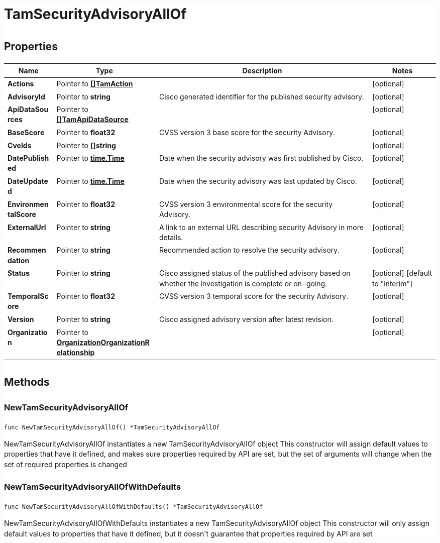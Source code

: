 # TamSecurityAdvisoryAllOf

## Properties

Name | Type | Description | Notes
------------ | ------------- | ------------- | -------------
**Actions** | Pointer to [**[]TamAction**](tam.Action.md) |  | [optional] 
**AdvisoryId** | Pointer to **string** | Cisco generated identifier for the published security advisory. | [optional] 
**ApiDataSources** | Pointer to [**[]TamApiDataSource**](tam.ApiDataSource.md) |  | [optional] 
**BaseScore** | Pointer to **float32** | CVSS version 3 base score for the security Advisory. | [optional] 
**CveIds** | Pointer to **[]string** |  | [optional] 
**DatePublished** | Pointer to [**time.Time**](time.Time.md) | Date when the security advisory was first published by Cisco. | [optional] 
**DateUpdated** | Pointer to [**time.Time**](time.Time.md) | Date when the security advisory was last updated by Cisco. | [optional] 
**EnvironmentalScore** | Pointer to **float32** | CVSS version 3 environmental score for the security Advisory. | [optional] 
**ExternalUrl** | Pointer to **string** | A link to an external URL describing security Advisory in more details. | [optional] 
**Recommendation** | Pointer to **string** | Recommended action to resolve the security advisory. | [optional] 
**Status** | Pointer to **string** | Cisco assigned status of the published advisory based on whether the investigation is complete or on-going. | [optional] [default to "interim"]
**TemporalScore** | Pointer to **float32** | CVSS version 3 temporal score for the security Advisory. | [optional] 
**Version** | Pointer to **string** | Cisco assigned advisory version after latest revision. | [optional] 
**Organization** | Pointer to [**OrganizationOrganizationRelationship**](organization.Organization.Relationship.md) |  | [optional] 

## Methods

### NewTamSecurityAdvisoryAllOf

`func NewTamSecurityAdvisoryAllOf() *TamSecurityAdvisoryAllOf`

NewTamSecurityAdvisoryAllOf instantiates a new TamSecurityAdvisoryAllOf object
This constructor will assign default values to properties that have it defined,
and makes sure properties required by API are set, but the set of arguments
will change when the set of required properties is changed

### NewTamSecurityAdvisoryAllOfWithDefaults

`func NewTamSecurityAdvisoryAllOfWithDefaults() *TamSecurityAdvisoryAllOf`

NewTamSecurityAdvisoryAllOfWithDefaults instantiates a new TamSecurityAdvisoryAllOf object
This constructor will only assign default values to properties that have it defined,
but it doesn't guarantee that properties required by API are set
